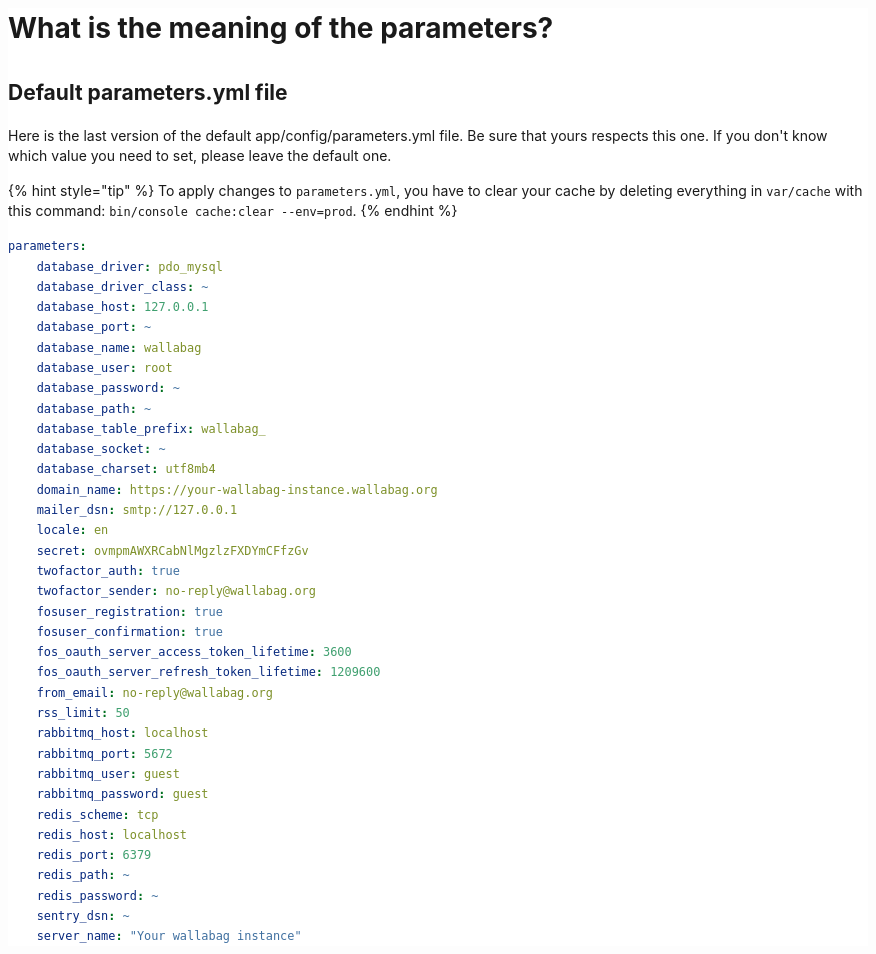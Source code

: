 # What is the meaning of the parameters?

## Default parameters.yml file

Here is the last version of the default app/config/parameters.yml file.
Be sure that yours respects this one. If you don't know which value you
need to set, please leave the default one.

{% hint style="tip" %}
To apply changes to `parameters.yml`, you have to clear your cache by deleting everything in `var/cache` with this command: `bin/console cache:clear --env=prod`.
{% endhint %}

```yaml
parameters:
    database_driver: pdo_mysql
    database_driver_class: ~
    database_host: 127.0.0.1
    database_port: ~
    database_name: wallabag
    database_user: root
    database_password: ~
    database_path: ~
    database_table_prefix: wallabag_
    database_socket: ~
    database_charset: utf8mb4
    domain_name: https://your-wallabag-instance.wallabag.org
    mailer_dsn: smtp://127.0.0.1
    locale: en
    secret: ovmpmAWXRCabNlMgzlzFXDYmCFfzGv
    twofactor_auth: true
    twofactor_sender: no-reply@wallabag.org
    fosuser_registration: true
    fosuser_confirmation: true
    fos_oauth_server_access_token_lifetime: 3600
    fos_oauth_server_refresh_token_lifetime: 1209600
    from_email: no-reply@wallabag.org
    rss_limit: 50
    rabbitmq_host: localhost
    rabbitmq_port: 5672
    rabbitmq_user: guest
    rabbitmq_password: guest
    redis_scheme: tcp
    redis_host: localhost
    redis_port: 6379
    redis_path: ~
    redis_password: ~
    sentry_dsn: ~
    server_name: "Your wallabag instance"
```
